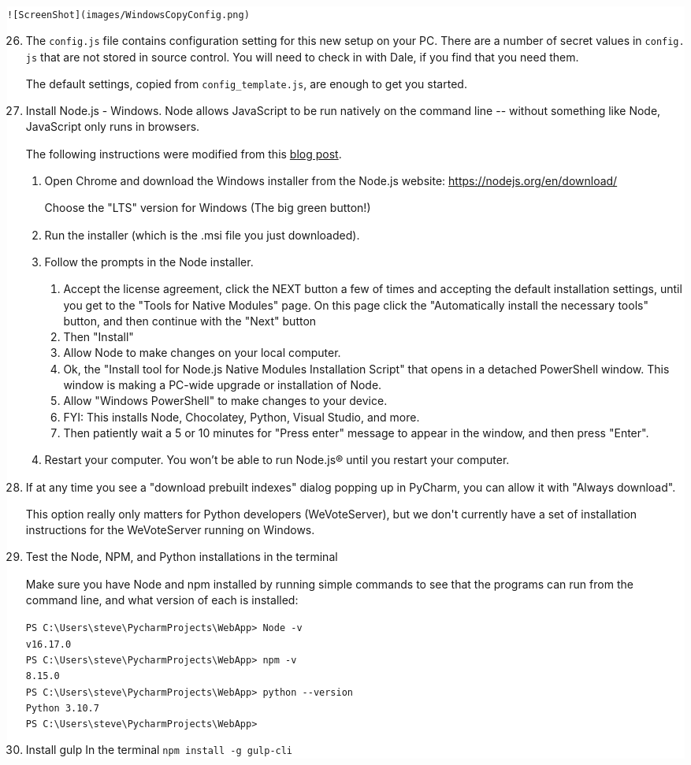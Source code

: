     ![ScreenShot](images/WindowsCopyConfig.png)
26. The `config.js` file contains configuration setting for this new setup on your PC.  There are a number of secret values in `config.js` that are not stored in source control.  You will need to check in with Dale, if you find that you need them.

    The default settings, copied from `config_template.js`, are enough to get you started.

27. Install Node.js - Windows.  Node allows JavaScript to be run natively on the command line -- without something like Node, JavaScript only runs in browsers.

    The following instructions were modified from this [blog post](http://blog.teamtreehouse.com/install-node-js-npm-windows).

    1. Open Chrome and download the Windows installer from the Node.js website:  https://nodejs.org/en/download/

       Choose the "LTS" version for Windows (The big green button!) 

    2. Run the installer (which is the .msi file you just downloaded).

    3. Follow the prompts in the Node installer.
       1. Accept the license agreement, click the NEXT button a few of times and accepting the default installation settings, until you get to the "Tools for Native Modules" page.  On this page click the "Automatically install the necessary tools" button, and then continue with the "Next" button
       3. Then "Install"
       4. Allow Node to make changes on your local computer.
       5. Ok, the "Install tool for Node.js Native Modules Installation Script" that opens in a detached PowerShell window.  This window is making a PC-wide upgrade or installation of Node.
       6. Allow "Windows PowerShell" to make changes to your device.
       7. FYI: This installs Node, Chocolatey, Python, Visual Studio, and more.
       8. Then patiently wait a 5 or 10 minutes for "Press enter" message to appear in the window, and then press "Enter".
   
    4. Restart your computer. You won’t be able to run Node.js® until you restart your computer.

28. If at any time you see a "download prebuilt indexes" dialog popping up in PyCharm, you can allow it with "Always download".

    This option really only matters for Python developers (WeVoteServer), but we don't currently have a set of installation instructions for the WeVoteServer running on Windows.

29. Test the Node, NPM, and Python installations in the terminal

    Make sure you have Node and npm installed by running simple commands to see that the programs can run from the command line, and what version of each is installed:

    ```
    PS C:\Users\steve\PycharmProjects\WebApp> Node -v
    v16.17.0
    PS C:\Users\steve\PycharmProjects\WebApp> npm -v
    8.15.0
    PS C:\Users\steve\PycharmProjects\WebApp> python --version
    Python 3.10.7
    PS C:\Users\steve\PycharmProjects\WebApp>
    ```

30. Install gulp
   In the terminal `npm install -g gulp-cli`
